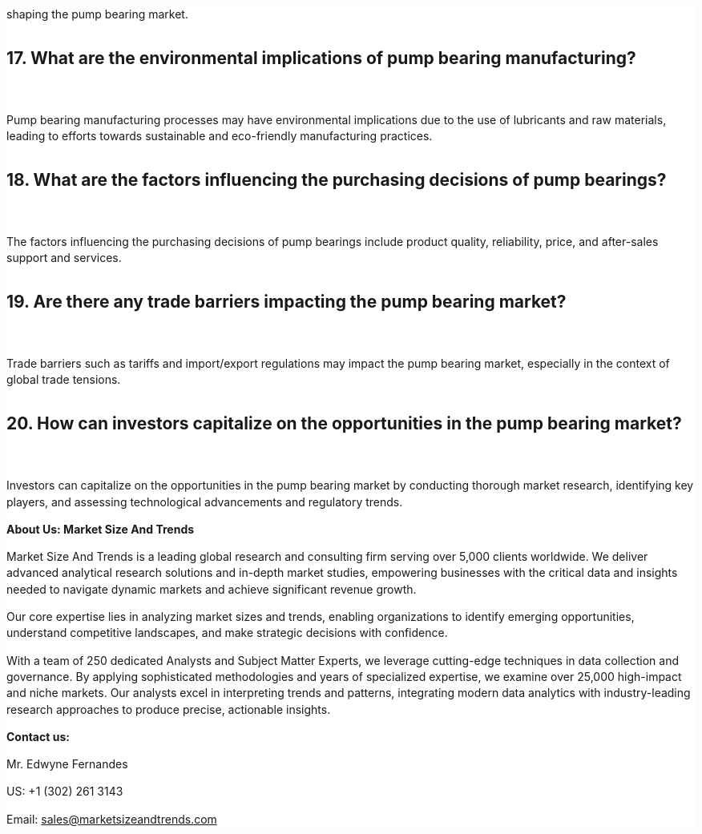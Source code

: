 shaping the pump bearing market.</p><h2>17. What are the environmental implications of pump bearing manufacturing?</h2><p>&nbsp;</p><p>Pump bearing manufacturing processes may have environmental implications due to the use of lubricants and raw materials, leading to efforts towards sustainable and eco-friendly manufacturing practices.</p><h2>18. What are the factors influencing the purchasing decisions of pump bearings?</h2><p>&nbsp;</p><p>The factors influencing the purchasing decisions of pump bearings include product quality, reliability, price, and after-sales support and services.</p><h2>19. Are there any trade barriers impacting the pump bearing market?</h2><p>&nbsp;</p><p>Trade barriers such as tariffs and import/export regulations may impact the pump bearing market, especially in the context of global trade tensions.</p><h2>20. How can investors capitalize on the opportunities in the pump bearing market?</h2><p>&nbsp;</p><p>Investors can capitalize on the opportunities in the pump bearing market by conducting thorough market research, identifying key players, and assessing technological advancements and regulatory trends.</p></body></html></p><p><strong>About Us:&nbsp;Market Size And Trends</strong></p><p>Market Size And Trends&nbsp;is a leading global research and consulting firm serving over 5,000 clients worldwide. We deliver advanced analytical research solutions and in-depth market studies, empowering businesses with the critical data and insights needed to navigate dynamic markets and achieve significant revenue growth.</p><p>Our core expertise lies in analyzing market sizes and trends, enabling organizations to identify emerging opportunities, understand competitive landscapes, and make strategic decisions with confidence.</p><p>With a team of 250 dedicated Analysts and Subject Matter Experts, we leverage cutting-edge techniques in data collection and governance. By applying sophisticated methodologies and years of specialized expertise, we examine over 25,000 high-impact and niche markets. Our analysts excel in interpreting trends and patterns, integrating modern data analytics with industry-leading research approaches to produce precise, actionable insights.</p><p><strong>Contact us:</strong></p><p>Mr. Edwyne Fernandes</p><p>US: +1 (302) 261 3143</p><p>Email: <a href="mailto:sales@marketsizeandtrends.com">sales@marketsizeandtrends.com</a>&nbsp;</p>
